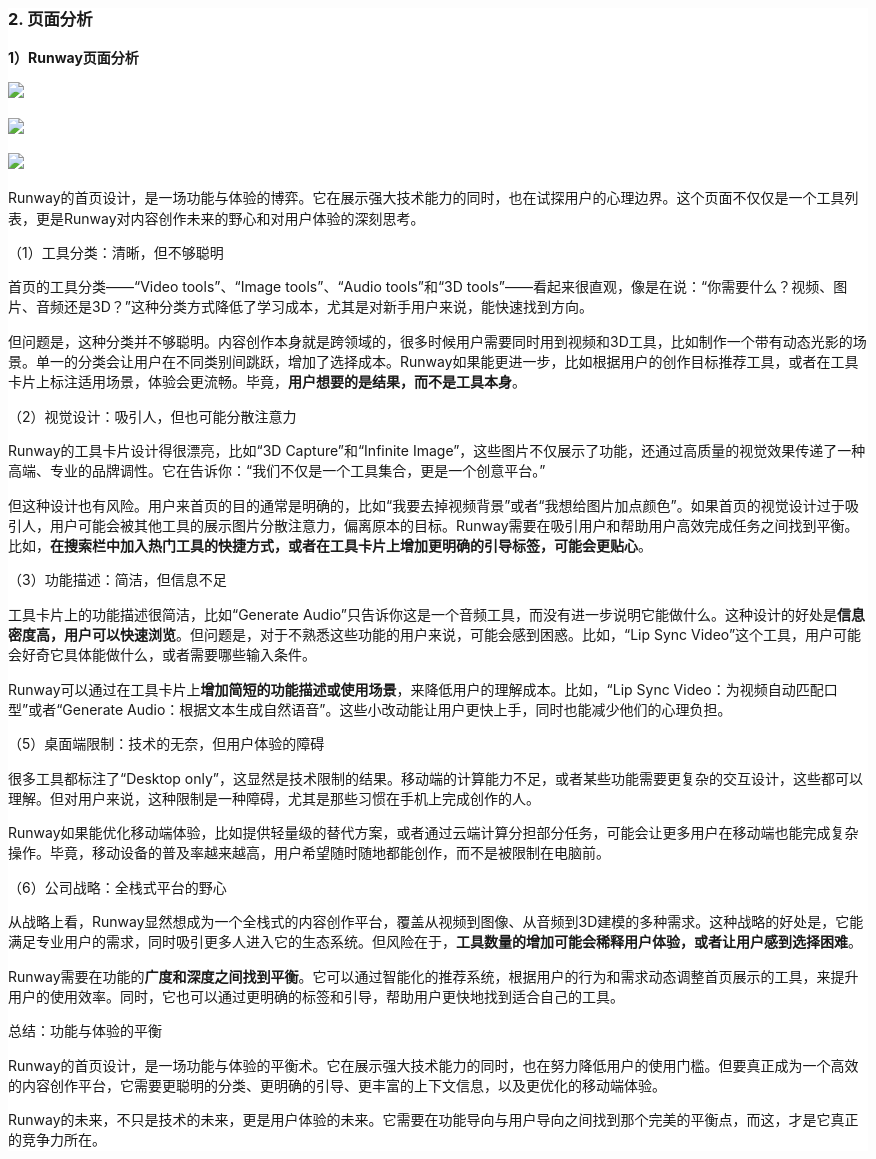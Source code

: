 ### 2\. 页面分析

**1）Runway页面分析**

![](https://image.woshipm.com/2025/03/25/be322d92-0972-11f0-955e-00163e09d72f.png)

![](https://image.woshipm.com/2025/03/25/c658073a-0972-11f0-8f5a-00163e09d72f.png)

![](https://image.woshipm.com/2025/03/25/c8198fee-0972-11f0-955e-00163e09d72f.png)

Runway的首页设计，是一场功能与体验的博弈。它在展示强大技术能力的同时，也在试探用户的心理边界。这个页面不仅仅是一个工具列表，更是Runway对内容创作未来的野心和对用户体验的深刻思考。

（1）工具分类：清晰，但不够聪明

首页的工具分类——“Video tools”、“Image tools”、“Audio tools”和“3D tools”——看起来很直观，像是在说：“你需要什么？视频、图片、音频还是3D？”这种分类方式降低了学习成本，尤其是对新手用户来说，能快速找到方向。

但问题是，这种分类并不够聪明。内容创作本身就是跨领域的，很多时候用户需要同时用到视频和3D工具，比如制作一个带有动态光影的场景。单一的分类会让用户在不同类别间跳跃，增加了选择成本。Runway如果能更进一步，比如根据用户的创作目标推荐工具，或者在工具卡片上标注适用场景，体验会更流畅。毕竟，**用户想要的是结果，而不是工具本身**。

（2）视觉设计：吸引人，但也可能分散注意力

Runway的工具卡片设计得很漂亮，比如“3D Capture”和“Infinite Image”，这些图片不仅展示了功能，还通过高质量的视觉效果传递了一种高端、专业的品牌调性。它在告诉你：“我们不仅是一个工具集合，更是一个创意平台。”

但这种设计也有风险。用户来首页的目的通常是明确的，比如“我要去掉视频背景”或者“我想给图片加点颜色”。如果首页的视觉设计过于吸引人，用户可能会被其他工具的展示图片分散注意力，偏离原本的目标。Runway需要在吸引用户和帮助用户高效完成任务之间找到平衡。比如，**在搜索栏中加入热门工具的快捷方式，或者在工具卡片上增加更明确的引导标签，可能会更贴心**。

（3）功能描述：简洁，但信息不足

工具卡片上的功能描述很简洁，比如“Generate Audio”只告诉你这是一个音频工具，而没有进一步说明它能做什么。这种设计的好处是**信息密度高，用户可以快速浏览**。但问题是，对于不熟悉这些功能的用户来说，可能会感到困惑。比如，“Lip Sync Video”这个工具，用户可能会好奇它具体能做什么，或者需要哪些输入条件。

Runway可以通过在工具卡片上**增加简短的功能描述或使用场景**，来降低用户的理解成本。比如，“Lip Sync Video：为视频自动匹配口型”或者“Generate Audio：根据文本生成自然语音”。这些小改动能让用户更快上手，同时也能减少他们的心理负担。

（5）桌面端限制：技术的无奈，但用户体验的障碍

很多工具都标注了“Desktop only”，这显然是技术限制的结果。移动端的计算能力不足，或者某些功能需要更复杂的交互设计，这些都可以理解。但对用户来说，这种限制是一种障碍，尤其是那些习惯在手机上完成创作的人。

Runway如果能优化移动端体验，比如提供轻量级的替代方案，或者通过云端计算分担部分任务，可能会让更多用户在移动端也能完成复杂操作。毕竟，移动设备的普及率越来越高，用户希望随时随地都能创作，而不是被限制在电脑前。

（6）公司战略：全栈式平台的野心

从战略上看，Runway显然想成为一个全栈式的内容创作平台，覆盖从视频到图像、从音频到3D建模的多种需求。这种战略的好处是，它能满足专业用户的需求，同时吸引更多人进入它的生态系统。但风险在于，**工具数量的增加可能会稀释用户体验，或者让用户感到选择困难**。

Runway需要在功能的**广度和深度之间找到平衡**。它可以通过智能化的推荐系统，根据用户的行为和需求动态调整首页展示的工具，来提升用户的使用效率。同时，它也可以通过更明确的标签和引导，帮助用户更快地找到适合自己的工具。

总结：功能与体验的平衡

Runway的首页设计，是一场功能与体验的平衡术。它在展示强大技术能力的同时，也在努力降低用户的使用门槛。但要真正成为一个高效的内容创作平台，它需要更聪明的分类、更明确的引导、更丰富的上下文信息，以及更优化的移动端体验。

Runway的未来，不只是技术的未来，更是用户体验的未来。它需要在功能导向与用户导向之间找到那个完美的平衡点，而这，才是它真正的竞争力所在。
